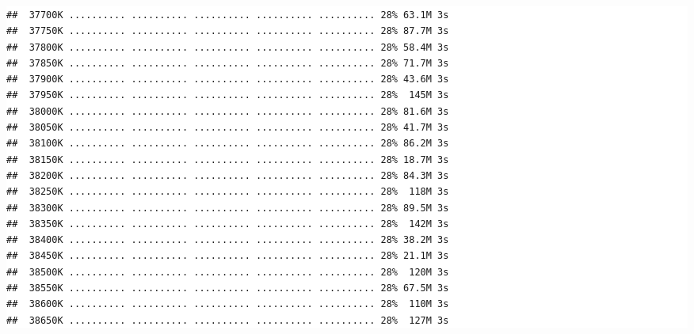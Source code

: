     ##  37700K .......... .......... .......... .......... .......... 28% 63.1M 3s
    ##  37750K .......... .......... .......... .......... .......... 28% 87.7M 3s
    ##  37800K .......... .......... .......... .......... .......... 28% 58.4M 3s
    ##  37850K .......... .......... .......... .......... .......... 28% 71.7M 3s
    ##  37900K .......... .......... .......... .......... .......... 28% 43.6M 3s
    ##  37950K .......... .......... .......... .......... .......... 28%  145M 3s
    ##  38000K .......... .......... .......... .......... .......... 28% 81.6M 3s
    ##  38050K .......... .......... .......... .......... .......... 28% 41.7M 3s
    ##  38100K .......... .......... .......... .......... .......... 28% 86.2M 3s
    ##  38150K .......... .......... .......... .......... .......... 28% 18.7M 3s
    ##  38200K .......... .......... .......... .......... .......... 28% 84.3M 3s
    ##  38250K .......... .......... .......... .......... .......... 28%  118M 3s
    ##  38300K .......... .......... .......... .......... .......... 28% 89.5M 3s
    ##  38350K .......... .......... .......... .......... .......... 28%  142M 3s
    ##  38400K .......... .......... .......... .......... .......... 28% 38.2M 3s
    ##  38450K .......... .......... .......... .......... .......... 28% 21.1M 3s
    ##  38500K .......... .......... .......... .......... .......... 28%  120M 3s
    ##  38550K .......... .......... .......... .......... .......... 28% 67.5M 3s
    ##  38600K .......... .......... .......... .......... .......... 28%  110M 3s
    ##  38650K .......... .......... .......... .......... .......... 28%  127M 3s